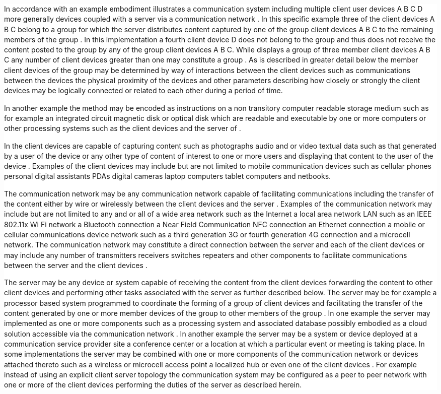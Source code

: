 In accordance with an example embodiment illustrates a communication system including multiple client user devices A B C D more generally devices coupled with a server via a communication network . In this specific example three of the client devices A B C belong to a group for which the server distributes content captured by one of the group client devices A B C to the remaining members of the group . In this implementation a fourth client device D does not belong to the group and thus does not receive the content posted to the group by any of the group client devices A B C. While displays a group of three member client devices A B C any number of client devices greater than one may constitute a group . As is described in greater detail below the member client devices of the group may be determined by way of interactions between the client devices such as communications between the devices the physical proximity of the devices and other parameters describing how closely or strongly the client devices may be logically connected or related to each other during a period of time.

In another example the method may be encoded as instructions on a non transitory computer readable storage medium such as for example an integrated circuit magnetic disk or optical disk which are readable and executable by one or more computers or other processing systems such as the client devices and the server of .

In the client devices are capable of capturing content such as photographs audio and or video textual data such as that generated by a user of the device or any other type of content of interest to one or more users and displaying that content to the user of the device . Examples of the client devices may include but are not limited to mobile communication devices such as cellular phones personal digital assistants PDAs digital cameras laptop computers tablet computers and netbooks.

The communication network may be any communication network capable of facilitating communications including the transfer of the content either by wire or wirelessly between the client devices and the server . Examples of the communication network may include but are not limited to any and or all of a wide area network such as the Internet a local area network LAN such as an IEEE 802.11x Wi Fi network a Bluetooth connection a Near Field Communication NFC connection an Ethernet connection a mobile or cellular communications device network such as a third generation 3G or fourth generation 4G connection and a microcell network. The communication network may constitute a direct connection between the server and each of the client devices or may include any number of transmitters receivers switches repeaters and other components to facilitate communications between the server and the client devices .

The server may be any device or system capable of receiving the content from the client devices forwarding the content to other client devices and performing other tasks associated with the server as further described below. The server may be for example a processor based system programmed to coordinate the forming of a group of client devices and facilitating the transfer of the content generated by one or more member devices of the group to other members of the group . In one example the server may implemented as one or more components such as a processing system and associated database possibly embodied as a cloud solution accessible via the communication network . In another example the server may be a system or device deployed at a communication service provider site a conference center or a location at which a particular event or meeting is taking place. In some implementations the server may be combined with one or more components of the communication network or devices attached thereto such as a wireless or microcell access point a localized hub or even one of the client devices . For example instead of using an explicit client server topology the communication system may be configured as a peer to peer network with one or more of the client devices performing the duties of the server as described herein.
